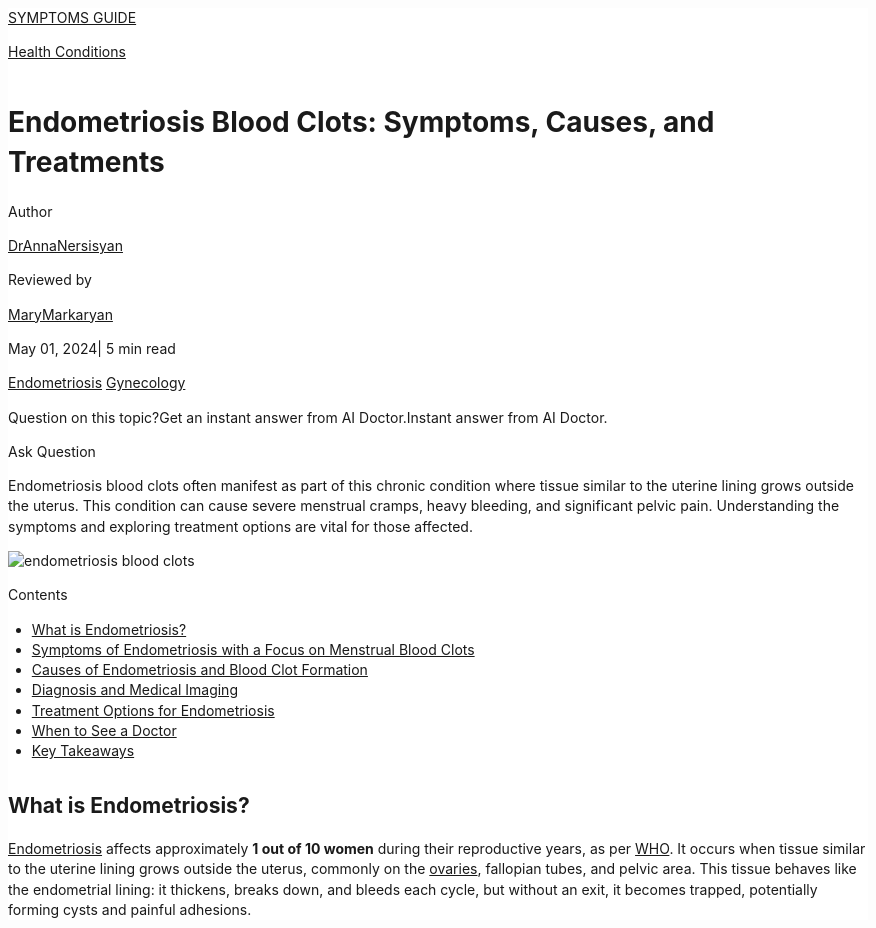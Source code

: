 [SYMPTOMS GUIDE](https://docus.ai/symptoms-guide)

[Health Conditions](https://docus.ai/symptoms-guide/category/health-conditions)

# Endometriosis Blood Clots: Symptoms, Causes, and Treatments

Author

[DrAnnaNersisyan](https://docus.ai/author/dr-anna-nersisyan)

Reviewed by

[MaryMarkaryan](https://docus.ai/author/mary-markaryan)

May 01, 2024\| 5 min read

[Endometriosis](https://docus.ai/tags/endometriosis) [Gynecology](https://docus.ai/tags/gynecology)

Question on this topic?Get an instant answer from AI Doctor.Instant answer from AI Doctor.

Ask Question

Endometriosis blood clots often manifest as part of this chronic condition where tissue similar to the uterine lining grows outside the uterus. This condition can cause severe menstrual cramps, heavy bleeding, and significant pelvic pain. Understanding the symptoms and exploring treatment options are vital for those affected.

![endometriosis blood clots](https://docus.ai/_next/image?url=https%3A%2F%2Fdocus-live-cms-storage-us.s3.amazonaws.com%2Fproduct_guide%2Fimages%2Fsections%2F104c96d90f0b6828803955d0b3b6f82e.png&w=3840&q=100)

Contents

- [What is Endometriosis?](https://docus.ai/symptoms-guide/endometriosis-blood-clots#what-is-endometriosis)
- [Symptoms of Endometriosis with a Focus on Menstrual Blood Clots](https://docus.ai/symptoms-guide/endometriosis-blood-clots#symptoms-of-endometriosis-with-a-focus-on-menstrual-blood-clots)
- [Causes of Endometriosis and Blood Clot Formation](https://docus.ai/symptoms-guide/endometriosis-blood-clots#causes-of-endometriosis-and-blood-clot-formation)
- [Diagnosis and Medical Imaging](https://docus.ai/symptoms-guide/endometriosis-blood-clots#diagnosis-and-medical-imaging)
- [Treatment Options for Endometriosis](https://docus.ai/symptoms-guide/endometriosis-blood-clots#treatment-options-for-endometriosis)
- [When to See a Doctor](https://docus.ai/symptoms-guide/endometriosis-blood-clots#when-to-see-a-doctor)
- [Key Takeaways](https://docus.ai/symptoms-guide/endometriosis-blood-clots#key-takeaways)

## What is Endometriosis?

[Endometriosis](https://docus.ai/symptoms-guide/endometriosis-explained) affects approximately **1 out of 10 women** during their reproductive years, as per [WHO](https://www.who.int/news-room/fact-sheets/detail/endometriosis). It occurs when tissue similar to the uterine lining grows outside the uterus, commonly on the [ovaries](https://docus.ai/symptoms-guide/ovary-pain-after-sex), fallopian tubes, and pelvic area. This tissue behaves like the endometrial lining: it thickens, breaks down, and bleeds each cycle, but without an exit, it becomes trapped, potentially forming cysts and painful adhesions.
